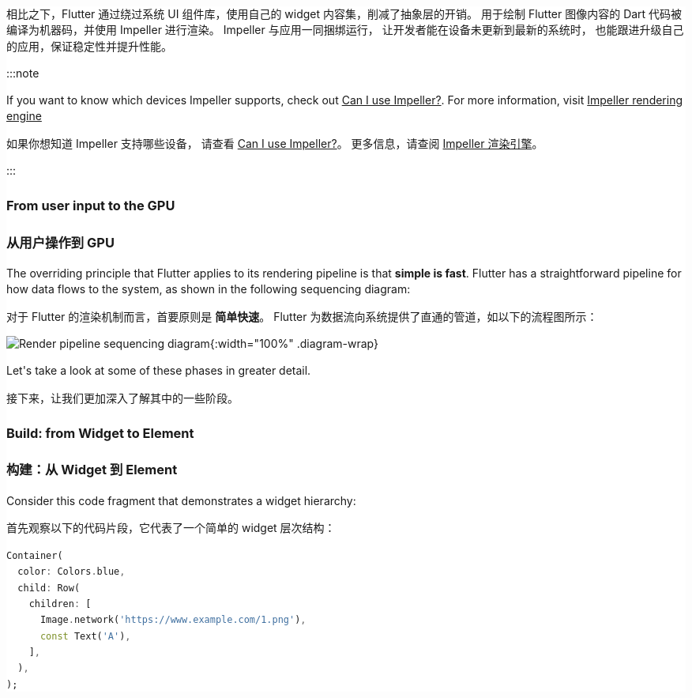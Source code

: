 相比之下，Flutter 通过绕过系统 UI 组件库，使用自己的 widget 内容集，削减了抽象层的开销。
用于绘制 Flutter 图像内容的 Dart 代码被编译为机器码，并使用 Impeller 进行渲染。
Impeller 与应用一同捆绑运行，
让开发者能在设备未更新到最新的系统时，
也能跟进升级自己的应用，保证稳定性并提升性能。

:::note

If you want to know which devices Impeller supports,
check out [Can I use Impeller?][].
For more information, 
visit [Impeller rendering engine][]

如果你想知道 Impeller 支持哪些设备，
请查看 [Can I use Impeller?][]。
更多信息，请查阅 [Impeller 渲染引擎][Impeller rendering engine]。

:::

[Impeller rendering engine]: /perf/impeller

### From user input to the GPU

### 从用户操作到 GPU

The overriding principle that Flutter applies to its
rendering pipeline is that **simple is fast**.
Flutter has a straightforward pipeline for how data flows to
the system, as shown in the following sequencing diagram:

对于 Flutter 的渲染机制而言，首要原则是 **简单快速**。
Flutter 为数据流向系统提供了直通的管道，如以下的流程图所示：

![Render pipeline sequencing diagram](/assets/images/docs/arch-overview/render-pipeline.png){:width="100%" .diagram-wrap}

Let's take a look at some of these phases in greater detail.

接下来，让我们更加深入了解其中的一些阶段。

### Build: from Widget to Element

### 构建：从 Widget 到 Element

Consider this code fragment that demonstrates a widget hierarchy:

首先观察以下的代码片段，它代表了一个简单的 widget 层次结构：

<?code-excerpt "lib/main.dart (widget-hierarchy)"?>
```dart
Container(
  color: Colors.blue,
  child: Row(
    children: [
      Image.network('https://www.example.com/1.png'),
      const Text('A'),
    ],
  ),
);
```


[Architecting Flutter apps]: /app-architecture
[hot reload behind a flag]: /platform-integration/web/building#hot-reload-web
[Can I use Impeller?]: {{site.main-url}}/go/can-i-use-impeller
[Skia]: https://skia.org
[Impeller]: /perf/impeller
[faq]: /resources/faq#what-programming-paradigm-does-flutters-framework-use
[fb]: {{site.yt.watch}}?time_continue=2&v=x7cQ3mrcKaY&feature=emb_logo
[`InheritedWidget`]: {{site.api}}/flutter/widgets/InheritedWidget-class.html
[the nearest ancestor in the tree]: {{site.api}}/flutter/widgets/BuildContext/dependOnInheritedWidgetOfExactType.html
[properties like color and type styles]: {{site.api}}/flutter/material/ThemeData-class.html
[JS interop libraries]: {{site.dart-site}}/interop/js-interop
[`package:web`]: {{site.pub-pkg}}/web
[deferred imports]: {{site.dart-site}}/language/libraries#lazily-loading-a-library
[Web renderers]: /platform-integration/web/renderers
[Web support for Flutter]: /platform-integration/web
[^1]: While the `build` function returns a fresh tree,
[^1]: 在 `build` 方法返回一个全新的结构树时，
[^2]: This is a slight simplification for ease of reading.
[^2]: 为了便于阅读，该图已进行简化。实际上的结构可能更为复杂。
[^3]: There are some limitations with this approach, for example,
[^3]: 该方法有一些局限性，例如，
[^4]: One example is shadows, which have to be approximated with
[^4]: 其中一个例子便是阴影，